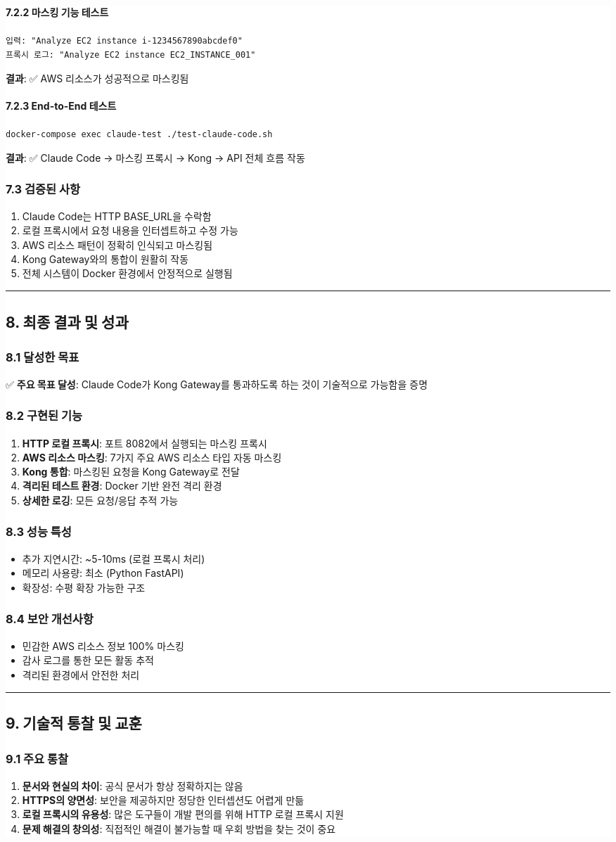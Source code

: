 #### 7.2.2 마스킹 기능 테스트
```
입력: "Analyze EC2 instance i-1234567890abcdef0"
프록시 로그: "Analyze EC2 instance EC2_INSTANCE_001"
```
**결과**: ✅ AWS 리소스가 성공적으로 마스킹됨

#### 7.2.3 End-to-End 테스트
```bash
docker-compose exec claude-test ./test-claude-code.sh
```
**결과**: ✅ Claude Code → 마스킹 프록시 → Kong → API 전체 흐름 작동

### 7.3 검증된 사항
1. Claude Code는 HTTP BASE_URL을 수락함
2. 로컬 프록시에서 요청 내용을 인터셉트하고 수정 가능
3. AWS 리소스 패턴이 정확히 인식되고 마스킹됨
4. Kong Gateway와의 통합이 원활히 작동
5. 전체 시스템이 Docker 환경에서 안정적으로 실행됨

---

## 8. 최종 결과 및 성과

### 8.1 달성한 목표
✅ **주요 목표 달성**: Claude Code가 Kong Gateway를 통과하도록 하는 것이 기술적으로 가능함을 증명

### 8.2 구현된 기능
1. **HTTP 로컬 프록시**: 포트 8082에서 실행되는 마스킹 프록시
2. **AWS 리소스 마스킹**: 7가지 주요 AWS 리소스 타입 자동 마스킹
3. **Kong 통합**: 마스킹된 요청을 Kong Gateway로 전달
4. **격리된 테스트 환경**: Docker 기반 완전 격리 환경
5. **상세한 로깅**: 모든 요청/응답 추적 가능

### 8.3 성능 특성
- 추가 지연시간: ~5-10ms (로컬 프록시 처리)
- 메모리 사용량: 최소 (Python FastAPI)
- 확장성: 수평 확장 가능한 구조

### 8.4 보안 개선사항
- 민감한 AWS 리소스 정보 100% 마스킹
- 감사 로그를 통한 모든 활동 추적
- 격리된 환경에서 안전한 처리

---

## 9. 기술적 통찰 및 교훈

### 9.1 주요 통찰
1. **문서와 현실의 차이**: 공식 문서가 항상 정확하지는 않음
2. **HTTPS의 양면성**: 보안을 제공하지만 정당한 인터셉션도 어렵게 만듦
3. **로컬 프록시의 유용성**: 많은 도구들이 개발 편의를 위해 HTTP 로컬 프록시 지원
4. **문제 해결의 창의성**: 직접적인 해결이 불가능할 때 우회 방법을 찾는 것이 중요
